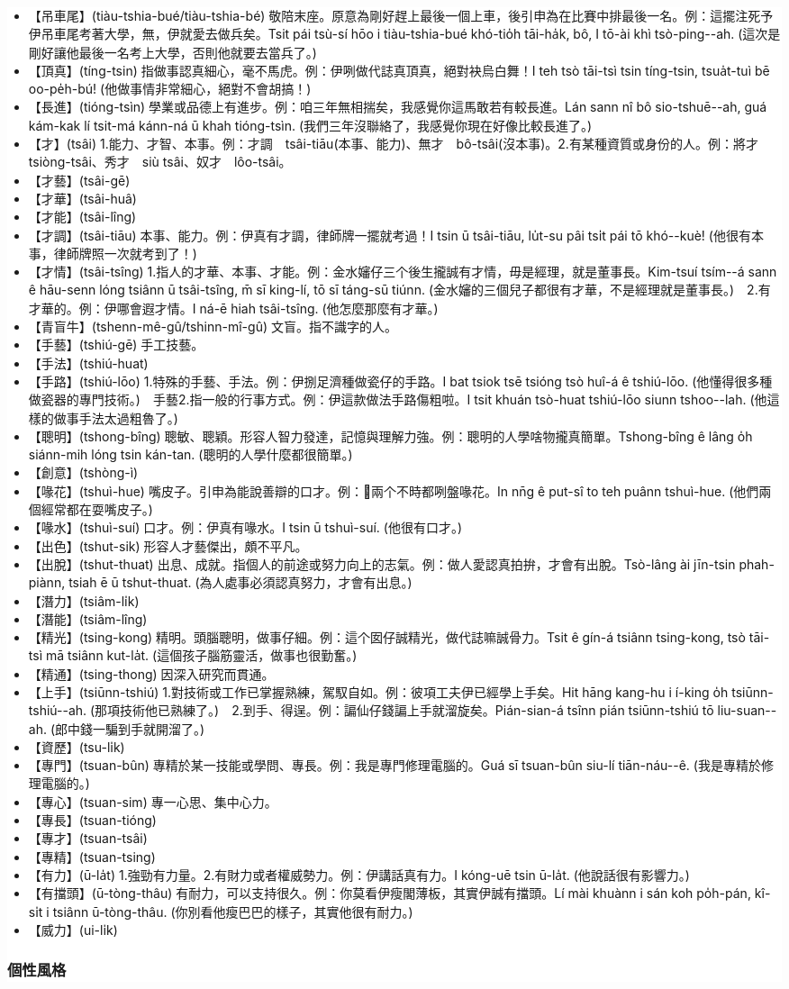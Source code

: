 * 【吊車尾】(tiàu-tshia-bué/tiàu-tshia-bé) 敬陪末座。原意為剛好趕上最後一個上車，後引申為在比賽中排最後一名。例：這擺注死予伊吊車尾考著大學，無，伊就愛去做兵矣。Tsit pái tsù-sí hōo i tiàu-tshia-bué khó-tio̍h tāi-ha̍k, bô, I tō-ài khì tsò-ping--ah. (這次是剛好讓他最後一名考上大學，否則他就要去當兵了。)　
* 【頂真】(tíng-tsin) 指做事認真細心，毫不馬虎。例：伊咧做代誌真頂真，絕對袂烏白舞！I teh tsò tāi-tsì tsin tíng-tsin, tsua̍t-tuì bē oo-pe̍h-bú! (他做事情非常細心，絕對不會胡搞！)　
* 【長進】(tióng-tsìn) 學業或品德上有進步。例：咱三年無相揣矣，我感覺你這馬敢若有較長進。Lán sann nî bô sio-tshuē--ah, guá kám-kak lí tsit-má kánn-ná ū khah tióng-tsìn. (我們三年沒聯絡了，我感覺你現在好像比較長進了。)　
* 【才】(tsâi) 1.能力、才智、本事。例：才調　tsâi-tiāu(本事、能力)、無才　bô-tsâi(沒本事)。2.有某種資質或身份的人。例：將才　tsiòng-tsâi、秀才　siù tsâi、奴才　lôo-tsâi。
* 【才藝】(tsâi-gē) 
* 【才華】(tsâi-huâ) 
* 【才能】(tsâi-lîng) 
* 【才調】(tsâi-tiāu) 本事、能力。例：伊真有才調，律師牌一擺就考過！I tsin ū tsâi-tiāu, lu̍t-su pâi tsi̍t pái tō khó--kuè! (他很有本事，律師牌照一次就考到了！)　
* 【才情】(tsâi-tsîng) 1.指人的才華、本事、才能。例：金水嬸仔三个後生攏誠有才情，毋是經理，就是董事長。Kim-tsuí tsím--á sann ê hāu-senn lóng tsiânn ū tsâi-tsîng, m̄ sī king-lí, tō sī táng-sū tiúnn. (金水嬸的三個兒子都很有才華，不是經理就是董事長。)　2.有才華的。例：伊哪會遐才情。I ná-ē hiah tsâi-tsîng. (他怎麼那麼有才華。)　
* 【青盲牛】(tshenn-mê-gû/tshinn-mî-gû) 文盲。指不識字的人。
* 【手藝】(tshiú-gē) 手工技藝。
* 【手法】(tshiú-huat) 
* 【手路】(tshiú-lōo) 1.特殊的手藝、手法。例：伊捌足濟種做瓷仔的手路。I bat tsiok tsē tsióng tsò huî-á ê tshiú-lōo. (他懂得很多種做瓷器的專門技術。)　手藝2.指一般的行事方式。例：伊這款做法手路傷粗啦。I tsit khuán tsò-huat tshiú-lōo siunn tshoo--lah. (他這樣的做事手法太過粗魯了。)　
* 【聰明】(tshong-bîng) 聰敏、聰穎。形容人智力發達，記憶與理解力強。例：聰明的人學啥物攏真簡單。Tshong-bîng ê lâng o̍h siánn-mih lóng tsin kán-tan. (聰明的人學什麼都很簡單。)　
* 【創意】(tshòng-ì) 
* 【喙花】(tshuì-hue) 嘴皮子。引申為能說善辯的口才。例：𪜶兩个不時都咧盤喙花。In nn̄g ê put-sî to teh puânn tshuì-hue. (他們兩個經常都在耍嘴皮子。)　
* 【喙水】(tshuì-suí) 口才。例：伊真有喙水。I tsin ū tshuì-suí. (他很有口才。)　
* 【出色】(tshut-sik) 形容人才藝傑出，頗不平凡。
* 【出脫】(tshut-thuat) 出息、成就。指個人的前途或努力向上的志氣。例：做人愛認真拍拚，才會有出脫。Tsò-lâng ài jīn-tsin phah-piànn, tsiah ē ū tshut-thuat. (為人處事必須認真努力，才會有出息。)　
* 【潛力】(tsiâm-li̍k) 
* 【潛能】(tsiâm-lîng) 
* 【精光】(tsing-kong) 精明。頭腦聰明，做事仔細。例：這个囡仔誠精光，做代誌嘛誠骨力。Tsit ê gín-á tsiânn tsing-kong, tsò tāi-tsì mā tsiânn kut-la̍t. (這個孩子腦筋靈活，做事也很勤奮。)　
* 【精通】(tsing-thong) 因深入研究而貫通。
* 【上手】(tsiūnn-tshiú) 1.對技術或工作已掌握熟練，駕馭自如。例：彼項工夫伊已經學上手矣。Hit hāng kang-hu i í-king o̍h tsiūnn-tshiú--ah. (那項技術他已熟練了。)　2.到手、得逞。例：諞仙仔錢諞上手就溜旋矣。Pián-sian-á tsînn pián tsiūnn-tshiú tō liu-suan--ah. (郎中錢一騙到手就開溜了。)　
* 【資歷】(tsu-li̍k) 
* 【專門】(tsuan-bûn) 專精於某一技能或學問、專長。例：我是專門修理電腦的。Guá sī tsuan-bûn siu-lí tiān-náu--ê. (我是專精於修理電腦的。)　
* 【專心】(tsuan-sim) 專一心思、集中心力。
* 【專長】(tsuan-tióng) 
* 【專才】(tsuan-tsâi) 
* 【專精】(tsuan-tsing) 
* 【有力】(ū-la̍t) 1.強勁有力量。2.有財力或者權威勢力。例：伊講話真有力。I kóng-uē tsin ū-la̍t. (他說話很有影響力。)　
* 【有擋頭】(ū-tòng-thâu) 有耐力，可以支持很久。例：你莫看伊瘦閣薄板，其實伊誠有擋頭。Lí mài khuànn i sán koh po̍h-pán, kî-si̍t i tsiânn ū-tòng-thâu. (你別看他瘦巴巴的樣子，其實他很有耐力。)　
* 【威力】(ui-li̍k) 

### 個性風格
